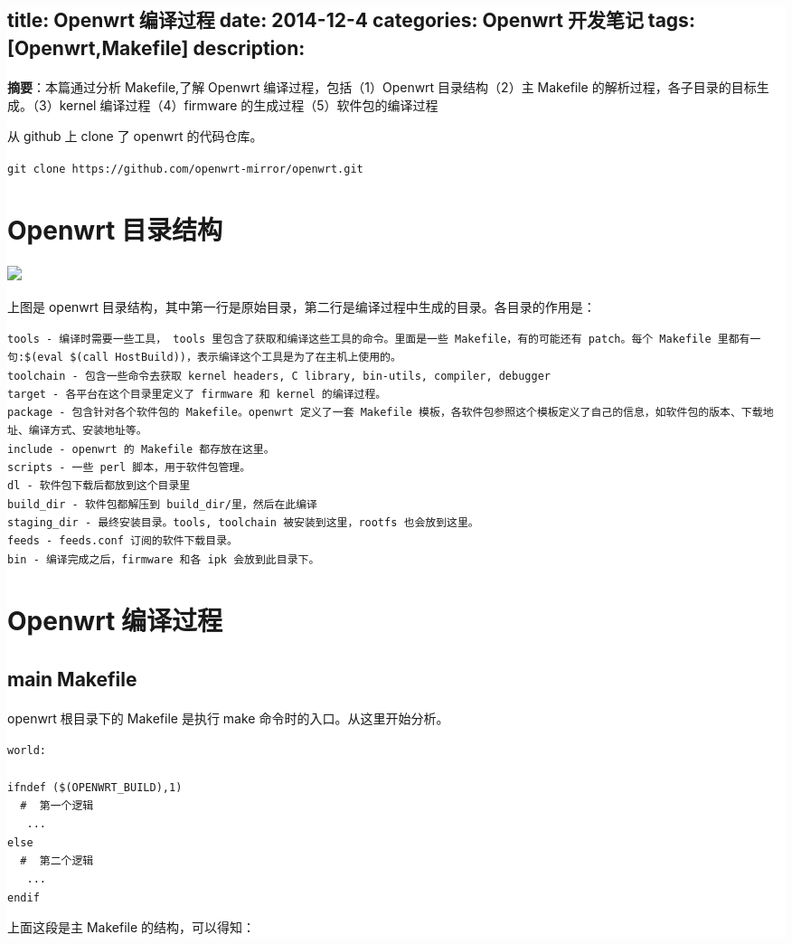 title: Openwrt 编译过程
date: 2014-12-4
categories: Openwrt 开发笔记
tags: [Openwrt,Makefile]
description:
---
**摘要**：本篇通过分析 Makefile,了解 Openwrt 编译过程，包括（1）Openwrt 目录结构（2）主 Makefile 的解析过程，各子目录的目标生成。（3）kernel 编译过程（4）firmware 的生成过程（5）软件包的编译过程

从 github 上 clone 了 openwrt 的代码仓库。

	git clone https://github.com/openwrt-mirror/openwrt.git

# Openwrt 目录结构
![](http://images.cnitblog.com/blog/563391/201409/141300297779715.png)

上图是 openwrt 目录结构，其中第一行是原始目录，第二行是编译过程中生成的目录。各目录的作用是：

	tools - 编译时需要一些工具， tools 里包含了获取和编译这些工具的命令。里面是一些 Makefile，有的可能还有 patch。每个 Makefile 里都有一句:$(eval $(call HostBuild))，表示编译这个工具是为了在主机上使用的。
	toolchain - 包含一些命令去获取 kernel headers, C library, bin-utils, compiler, debugger
	target - 各平台在这个目录里定义了 firmware 和 kernel 的编译过程。
	package - 包含针对各个软件包的 Makefile。openwrt 定义了一套 Makefile 模板，各软件包参照这个模板定义了自己的信息，如软件包的版本、下载地址、编译方式、安装地址等。
	include - openwrt 的 Makefile 都存放在这里。
	scripts - 一些 perl 脚本，用于软件包管理。
	dl - 软件包下载后都放到这个目录里
	build_dir - 软件包都解压到 build_dir/里，然后在此编译
	staging_dir - 最终安装目录。tools, toolchain 被安装到这里，rootfs 也会放到这里。
	feeds - feeds.conf 订阅的软件下载目录。
	bin - 编译完成之后，firmware 和各 ipk 会放到此目录下。

# Openwrt 编译过程

## main Makefile
openwrt 根目录下的 Makefile 是执行 make 命令时的入口。从这里开始分析。

	world:

	ifndef ($(OPENWRT_BUILD),1)
	  #  第一个逻辑
	   ...
	else
	  #  第二个逻辑
	   ...
	endif

上面这段是主 Makefile 的结构，可以得知：
